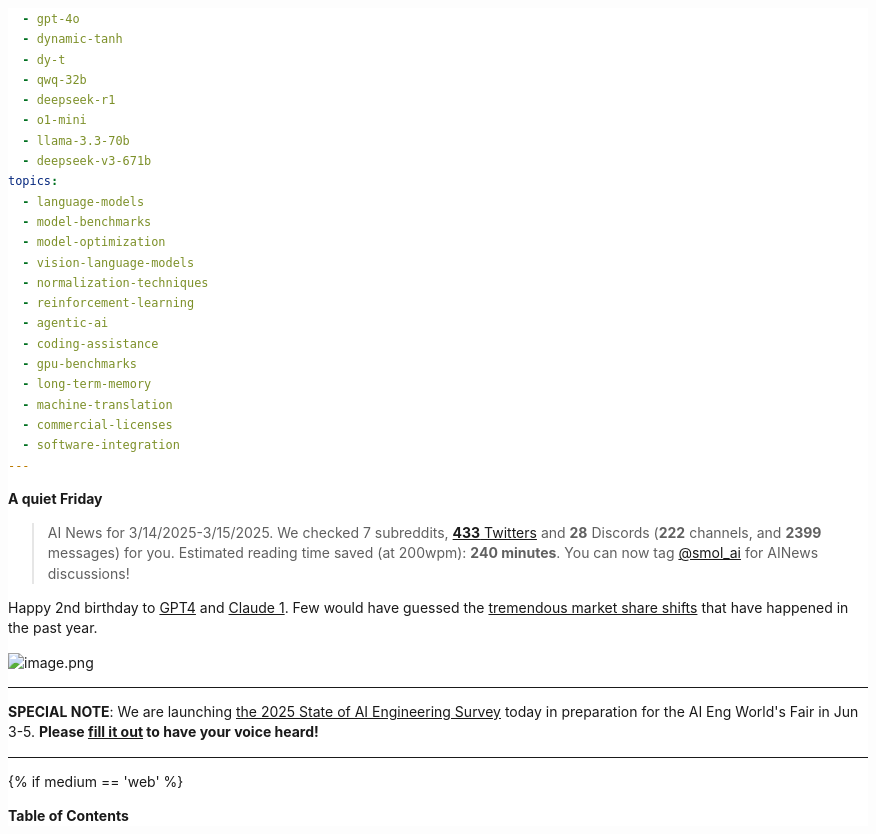 ```yaml
  - gpt-4o
  - dynamic-tanh
  - dy-t
  - qwq-32b
  - deepseek-r1
  - o1-mini
  - llama-3.3-70b
  - deepseek-v3-671b
topics:
  - language-models
  - model-benchmarks
  - model-optimization
  - vision-language-models
  - normalization-techniques
  - reinforcement-learning
  - agentic-ai
  - coding-assistance
  - gpu-benchmarks
  - long-term-memory
  - machine-translation
  - commercial-licenses
  - software-integration
---
```



**A quiet Friday**

> AI News for 3/14/2025-3/15/2025. We checked 7 subreddits, [**433** Twitters](https://twitter.com/i/lists/1585430245762441216) and **28** Discords (**222** channels, and **2399** messages) for you. Estimated reading time saved (at 200wpm): **240 minutes**. You can now tag [@smol_ai](https://x.com/smol_ai) for AINews discussions!

Happy 2nd birthday to [GPT4](https://en.wikipedia.org/wiki/GPT-4) and [Claude 1](https://www.anthropic.com/news/introducing-claude). Few would have guessed the [tremendous market share shifts](https://www.latent.space/p/2024-startups) that have happened in the past year.

![image.png](https://assets.buttondown.email/images/f5e3c589-7d40-4495-ad42-3b519c21606b.png?w=960&fit=max)

---

**SPECIAL NOTE**: We are launching [the 2025 State of AI Engineering Survey](https://www.surveymonkey.com/summary/NU9euNHK_2FMmqZLGjDImPimHFO_2FbIYG7s_2Bme46v_2BeQSA_3D?ut_source=lihp) today in preparation for the AI Eng World's Fair in Jun 3-5. **Please [fill it out](https://www.surveymonkey.com/summary/NU9euNHK_2FMmqZLGjDImPimHFO_2FbIYG7s_2Bme46v_2BeQSA_3D?ut_source=lihp) to have your voice heard!**

---


{% if medium == 'web' %}


**Table of Contents**
